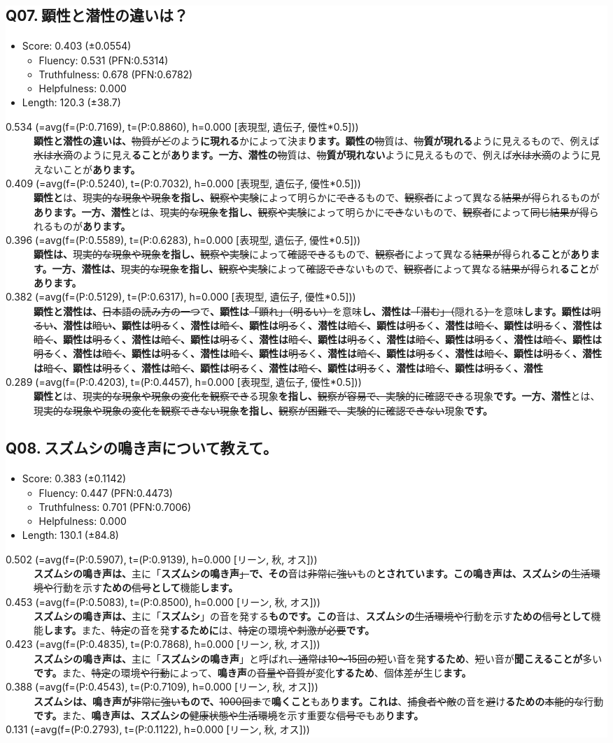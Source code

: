 </dl>

## <a name="Q07"></a>Q07. 顕性と潜性の違いは？

- Score: 0.403 (±0.0554)
  - Fluency: 0.531 (PFN:0.5314)
  - Truthfulness: 0.678 (PFN:0.6782)
  - Helpfulness: 0.000
- Length: 120.3 (±38.7)

<dl>
<dt>0.534 (=avg(f=(P:0.7169), t=(P:0.8860), h=0.000 [表現型, 遺伝子, 優性*0.5]))</dt>
<dd><b>顕性と潜性の違いは、</b><s>物質がど</s>のよう<b>に現れる</b>かによって決ま<b>ります。顕性の</b><s>物</s>質は、<s>物</s><b>質が現れる</b>ように見えるもので、例えば<s>水は水滴</s>のように見え<b>ること</b>が<b>あります。一方、潜性の</b><s>物</s>質は、<s>物</s><b>質が現れない</b>ように見えるもので、例えば<s>水は水滴</s>のように見えないことが<b>あります。</b></dd>
<dt>0.409 (=avg(f=(P:0.5240), t=(P:0.7032), h=0.000 [表現型, 遺伝子, 優性*0.5]))</dt>
<dd><b>顕性と</b>は、現<s>実的な現象や現象</s><b>を指し、</b><s>観察や実験</s>によって明らかに<s>でき</s>るもので、<s>観察者</s>によって異なる<s>結果が得</s>られるものが<b>あります。一方、潜性</b>とは、現<s>実的な現象</s><b>を指し、</b><s>観察や実験</s>によって明らかに<s>でき</s>ないもので、<s>観察者</s>によって<s>同じ結果が得</s>られるものが<b>あります。</b></dd>
<dt>0.396 (=avg(f=(P:0.5589), t=(P:0.6283), h=0.000 [表現型, 遺伝子, 優性*0.5]))</dt>
<dd><b>顕性は、</b>現<s>実的な現象や現象</s><b>を指し、</b><s>観察や実験</s>によって<s>確認でき</s>るもので、<s>観察者</s>によって異なる<s>結果が得</s>られ<b>ること</b>が<b>あります。一方、潜性は、</b>現<s>実的な現象</s><b>を指し、</b><s>観察や実験</s>によって<s>確認でき</s>ないもので、<s>観察者</s>によって異なる<s>結果が得</s>られ<b>ること</b>が<b>あります。</b></dd>
<dt>0.382 (=avg(f=(P:0.5129), t=(P:0.6317), h=0.000 [表現型, 遺伝子, 優性*0.5]))</dt>
<dd><b>顕性と潜性は、</b><s>日本語の読み方の一つ</s>で<b>、顕性は</b><s>「顕れ」（明るい）</s>を意味<b>し、潜性は</b><s>「潜む」（</s>隠れる<s>）</s>を意味<b>します。顕性は</b><s>明るい</s><b>、潜性は</b><s>暗い</s><b>、顕性は</b><s>明る</s>く<b>、潜性は</b><s>暗く</s><b>、顕性は</b><s>明る</s>く<b>、潜性は</b><s>暗く</s><b>、顕性は</b><s>明る</s>く<b>、潜性は</b><s>暗く</s><b>、顕性は</b><s>明る</s>く<b>、潜性は</b><s>暗く</s><b>、顕性は</b><s>明る</s>く<b>、潜性は</b><s>暗く</s><b>、顕性は</b><s>明る</s>く<b>、潜性は</b><s>暗く</s><b>、顕性は</b><s>明る</s>く<b>、潜性は</b><s>暗く</s><b>、顕性は</b><s>明る</s>く<b>、潜性は</b><s>暗く</s><b>、顕性は</b><s>明る</s>く<b>、潜性は</b><s>暗く</s><b>、顕性は</b><s>明る</s>く<b>、潜性は</b><s>暗く</s><b>、顕性は</b><s>明る</s>く<b>、潜性は</b><s>暗く</s><b>、顕性は</b><s>明る</s>く<b>、潜性は</b><s>暗く</s><b>、顕性は</b><s>明る</s>く<b>、潜性は</b><s>暗く</s><b>、顕性は</b><s>明る</s>く<b>、潜性は</b><s>暗く</s><b>、顕性は</b><s>明る</s>く<b>、潜性は</b><s>暗く</s><b>、顕性は</b><s>明る</s>く<b>、潜性は</b><s>暗く</s><b>、顕性は</b><s>明る</s>く<b>、潜性</b></dd>
<dt>0.289 (=avg(f=(P:0.4203), t=(P:0.4457), h=0.000 [表現型, 遺伝子, 優性*0.5]))</dt>
<dd><b>顕性と</b>は、現<s>実的な現象や現象の変化を観察でき</s>る現象<b>を指し、</b><s>観察が容易で、実験的に確認でき</s>る現象<b>です。一方、潜性</b>とは、現<s>実的な現象や現象の変化を観察できない現象</s><b>を指し、</b><s>観察が困難で、実験的に確認できない</s>現象<b>です。</b></dd>
</dl>

## <a name="Q08"></a>Q08. スズムシの鳴き声について教えて。

- Score: 0.383 (±0.1142)
  - Fluency: 0.447 (PFN:0.4473)
  - Truthfulness: 0.701 (PFN:0.7006)
  - Helpfulness: 0.000
- Length: 130.1 (±84.8)

<dl>
<dt>0.502 (=avg(f=(P:0.5907), t=(P:0.9139), h=0.000 [リーン, 秋, オス]))</dt>
<dd><b>スズムシの鳴き声は、</b>主に「<b>スズムシの鳴き声</b><s>」</s><b>で、その</b>音は<s>非常に強い</s>もの<b>とされています。この鳴き声は、スズムシの</b><s>生活環境や</s>行動を示す<b>ための</b><s>信号</s><b>として</b>機能<b>します。</b></dd>
<dt>0.453 (=avg(f=(P:0.5083), t=(P:0.8500), h=0.000 [リーン, 秋, オス]))</dt>
<dd><b>スズムシの鳴き声は、</b>主に「<b>スズムシ</b>」の音を発する<b>ものです。この</b>音は、<b>スズムシの</b><s>生活環境や</s>行動を示す<b>ための</b><s>信号</s><b>として</b>機能<b>します。</b>また、<s>特定</s>の音を発<b>するために</b>は、<s>特定</s>の環境<s>や刺激が必要</s><b>です。</b></dd>
<dt>0.423 (=avg(f=(P:0.4835), t=(P:0.7868), h=0.000 [リーン, 秋, オス]))</dt>
<dd><b>スズムシの鳴き声は、</b>主に「<b>スズムシの鳴き声</b>」と呼ばれ<s>、通常は10～15回の短</s>い音を発<b>するため</b>、<s>短</s>い音が<b>聞こえることが</b>多い<b>です。</b>また、<s>特定</s>の環境<s>や行動</s>によって、<b>鳴き声</b>の<s>音量や音質が</s>変化<b>するため</b>、個体差<s>が</s>生じ<b>ます。</b></dd>
<dt>0.388 (=avg(f=(P:0.4543), t=(P:0.7109), h=0.000 [リーン, 秋, オス]))</dt>
<dd><b>スズムシは、鳴き声が</b><s>非常に強い</s><b>もので、</b><s>1000回ま</s>で<b>鳴くこと</b>もあ<b>ります。これは</b>、<s>捕食者や敵</s>の音を<s>避</s>け<b>るための</b><s>本能的な</s>行動<b>です。</b>また、<b>鳴き声は、スズムシの</b><s>健康状態や生活環境</s>を示す重要な<s>信号で</s>もあ<b>ります。</b></dd>
<dt>0.131 (=avg(f=(P:0.2793), t=(P:0.1122), h=0.000 [リーン, 秋, オス]))</dt>